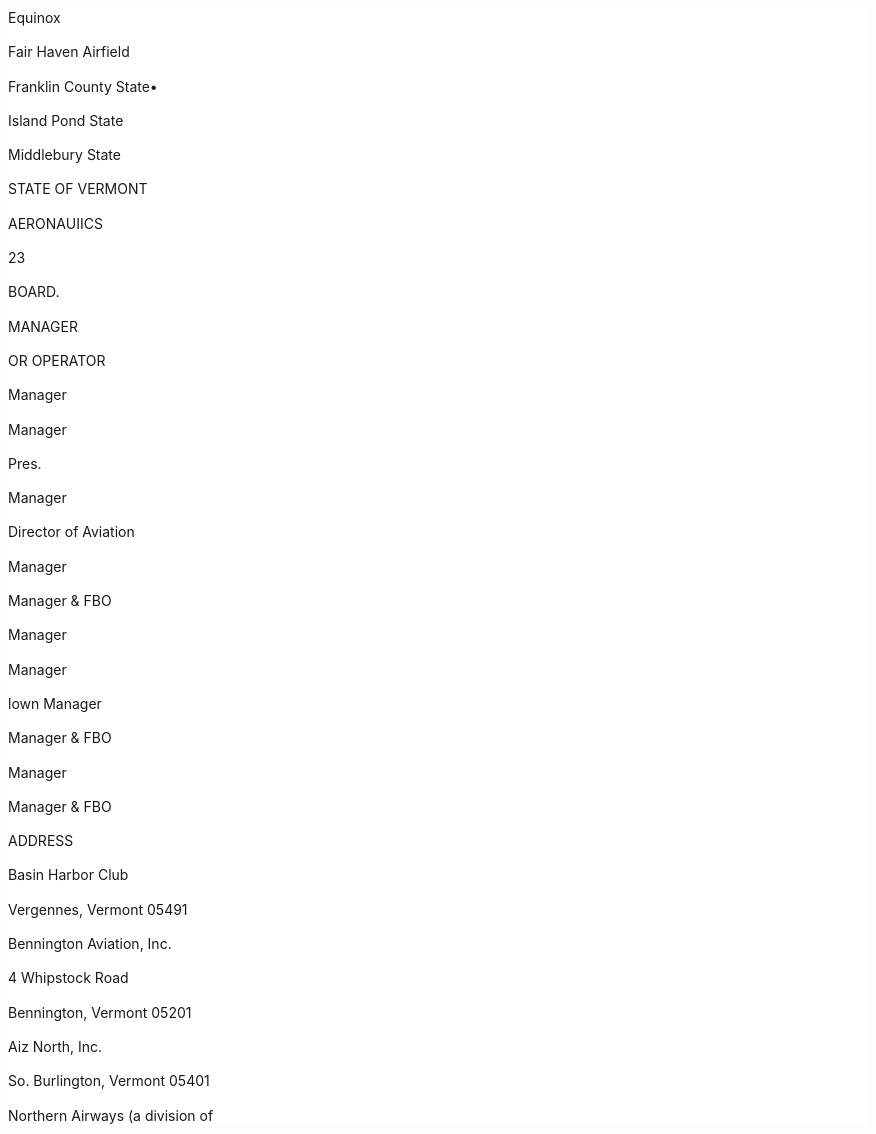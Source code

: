 Equinox

Fair Haven Airfield

Franklin County State•

Island Pond State

Middlebury State

STATE OF VERMONT

AERONAUIICS

23

BOARD.

MANAGER

OR OPERATOR

Manager

Manager

Pres.

Manager

Director of Aviation

Manager

Manager & FBO

Manager

Manager

lown Manager

Manager & FBO

Manager

Manager & FBO

ADDRESS

Basin Harbor Club

Vergennes, Vermont 05491

Bennington Aviation, Inc.

4 Whipstock Road

Bennington, Vermont 05201

Aiz North, Inc.

So. Burlington, Vermont 05401

Northern Airways (a division of
